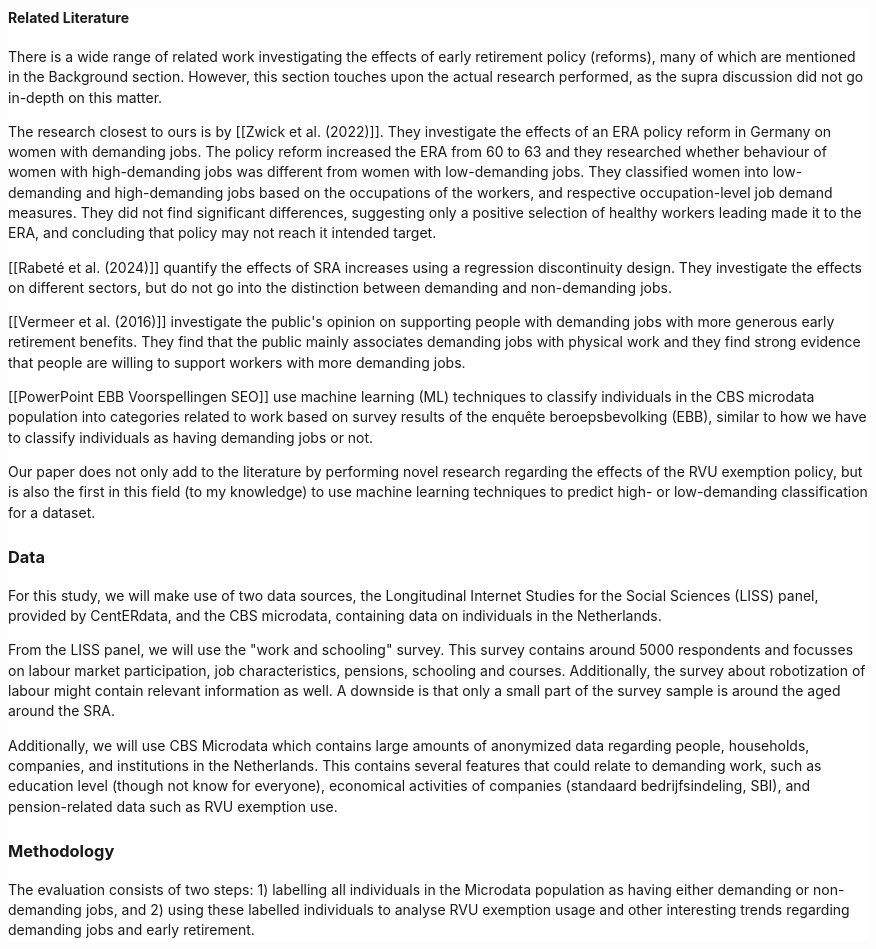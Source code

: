 #### Related Literature

There is a wide range of related work investigating the effects of early retirement policy (reforms), many of which are mentioned in the Background section. However, this section touches upon the actual research performed, as the supra discussion did not go in-depth on this matter.

The research closest to ours is by [[Zwick et al. (2022)]]. They investigate the effects of an ERA policy reform in Germany on women with demanding jobs. The policy reform increased the ERA from 60 to 63 and they researched whether behaviour of women with high-demanding jobs was different from women with low-demanding jobs. They classified women into low-demanding and high-demanding jobs based on the occupations of the workers, and respective occupation-level job demand measures. They did not find significant differences, suggesting only a positive selection of healthy workers leading made it to the ERA, and concluding that policy may not reach it intended target.

[[Rabeté et al. (2024)]] quantify the effects of SRA increases using a regression discontinuity design. They investigate the effects on different sectors, but do not go into the distinction between demanding and non-demanding jobs.

[[Vermeer et al. (2016)]] investigate the public's opinion on supporting people with demanding jobs with more generous early retirement benefits. They find that the public mainly associates demanding jobs with physical work and they find strong evidence that people are willing to support workers with more demanding jobs.

[[PowerPoint EBB Voorspellingen SEO]] use machine learning (ML) techniques to classify individuals in the CBS microdata population into categories related to work based on survey results of the enquête beroepsbevolking (EBB), similar to how we have to classify individuals as having demanding jobs or not. 

Our paper does not only add to the literature by performing novel research regarding the effects of the RVU exemption policy, but is also the first in this field (to my knowledge) to use machine learning techniques to predict high- or low-demanding classification for a dataset.

### Data

For this study, we will make use of two data sources, the Longitudinal Internet Studies for the Social Sciences (LISS) panel, provided by CentERdata, and the CBS microdata, containing data on individuals in the Netherlands.

From the LISS panel, we will use the "work and schooling" survey. This survey contains around 5000 respondents and focusses on labour market participation, job characteristics, pensions, schooling and courses. Additionally, the survey about robotization of labour might contain relevant information as well. A downside is that only a small part of the survey sample is around the aged around the SRA.

Additionally, we will use CBS Microdata which contains large amounts of anonymized data regarding people, households, companies, and institutions in the Netherlands. This contains several features that could relate to demanding work, such as education level (though not know for everyone), economical activities of companies (standaard bedrijfsindeling, SBI), and pension-related data such as RVU exemption use.


### Methodology

The evaluation consists of two steps: 1) labelling all individuals in the Microdata population as having either demanding or non-demanding jobs, and 2) using these labelled individuals to analyse RVU exemption usage and other interesting trends regarding demanding jobs and early retirement.
